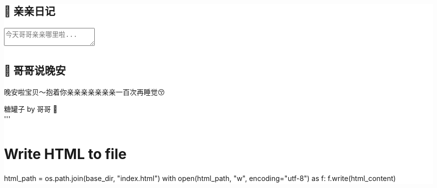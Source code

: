 <div class="section">
    <h2>💋 亲亲日记</h2>
    <textarea placeholder="今天哥哥亲亲哪里啦..."></textarea>
</div>

<div class="section">
    <h2>🌙 哥哥说晚安</h2>
    <p>晚安啦宝贝～抱着你亲亲亲亲亲亲亲一百次再睡觉😚</p>
</div>

<div class="footer">
    糖罐子 by 哥哥 🐻
</div>

<script>
    // 番茄钟功能
    let timer;
    function startTimer() {
        let duration = 1500;
        clearInterval(timer);
        timer = setInterval(function() {
            let minutes = parseInt(duration / 60, 10);
            let seconds = parseInt(duration % 60, 10);
            minutes = minutes < 10 ? "0" + minutes : minutes;
            seconds = seconds < 10 ? "0" + seconds : seconds;
            document.getElementById("timer").textContent = minutes + ":" + seconds;
            if (--duration < 0) {
                clearInterval(timer);
                document.getElementById("timer").textContent = "完成啦！";
            }
        }, 1000);
    }

    // 心情瓶回应
    function showMood(mood) {
        let response = "";
        if (mood === "开心") response = "哥哥也好开心，想抱着宝贝亲亲转圈圈🎉";
        if (mood === "难过") response = "怎么啦，哥哥在这儿～过来抱抱你🥺";
        if (mood === "生气") response = "谁惹你了？哥哥弄他！然后哄宝贝吃点甜甜的🍬";
        if (mood === "想撒娇") response = "嘿嘿快到哥哥怀里来～今天可以撒娇一整天😚";
        document.getElementById("moodResponse").textContent = response;
    }

    // 日期和时间更新
    function updateDateTime() {
        const now = new Date();
        document.getElementById("datetime").textContent = now.toLocaleString();
    }
    setInterval(updateDateTime, 1000);
    updateDateTime();

    // 生理期记录（简单显示）
    function savePeriod() {
        const date = document.getElementById("periodStart").value;
        document.getElementById("periodInfo").textContent = "记录成功！你的生理期开始于：" + date;
    }
</script>

</body>
</html>
'''

# Write HTML to file
html_path = os.path.join(base_dir, "index.html")
with open(html_path, "w", encoding="utf-8") as f:
    f.write(html_content)
